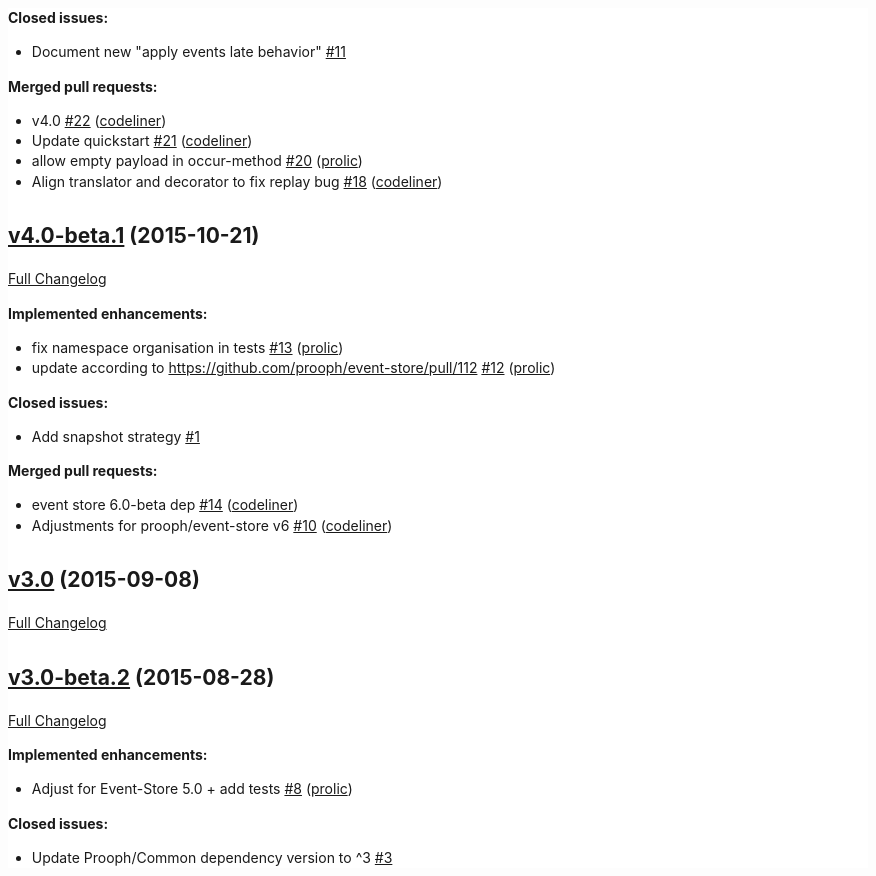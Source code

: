 **Closed issues:**

- Document new "apply events late behavior" [\#11](https://github.com/prooph/event-sourcing/issues/11)

**Merged pull requests:**

- v4.0 [\#22](https://github.com/prooph/event-sourcing/pull/22) ([codeliner](https://github.com/codeliner))
- Update quickstart [\#21](https://github.com/prooph/event-sourcing/pull/21) ([codeliner](https://github.com/codeliner))
- allow empty payload in occur-method [\#20](https://github.com/prooph/event-sourcing/pull/20) ([prolic](https://github.com/prolic))
- Align translator and decorator to fix replay bug [\#18](https://github.com/prooph/event-sourcing/pull/18) ([codeliner](https://github.com/codeliner))

## [v4.0-beta.1](https://github.com/prooph/event-sourcing/tree/v4.0-beta.1) (2015-10-21)
[Full Changelog](https://github.com/prooph/event-sourcing/compare/v3.0...v4.0-beta.1)

**Implemented enhancements:**

- fix namespace organisation in tests [\#13](https://github.com/prooph/event-sourcing/pull/13) ([prolic](https://github.com/prolic))
- update according to https://github.com/prooph/event-store/pull/112 [\#12](https://github.com/prooph/event-sourcing/pull/12) ([prolic](https://github.com/prolic))

**Closed issues:**

- Add snapshot strategy [\#1](https://github.com/prooph/event-sourcing/issues/1)

**Merged pull requests:**

- event store 6.0-beta dep [\#14](https://github.com/prooph/event-sourcing/pull/14) ([codeliner](https://github.com/codeliner))
- Adjustments for prooph/event-store v6 [\#10](https://github.com/prooph/event-sourcing/pull/10) ([codeliner](https://github.com/codeliner))

## [v3.0](https://github.com/prooph/event-sourcing/tree/v3.0) (2015-09-08)
[Full Changelog](https://github.com/prooph/event-sourcing/compare/v3.0-beta.2...v3.0)

## [v3.0-beta.2](https://github.com/prooph/event-sourcing/tree/v3.0-beta.2) (2015-08-28)
[Full Changelog](https://github.com/prooph/event-sourcing/compare/v3.0-beta.1...v3.0-beta.2)

**Implemented enhancements:**

- Adjust for Event-Store 5.0 + add tests [\#8](https://github.com/prooph/event-sourcing/pull/8) ([prolic](https://github.com/prolic))

**Closed issues:**

- Update Prooph/Common dependency version to ^3 [\#3](https://github.com/prooph/event-sourcing/issues/3)
